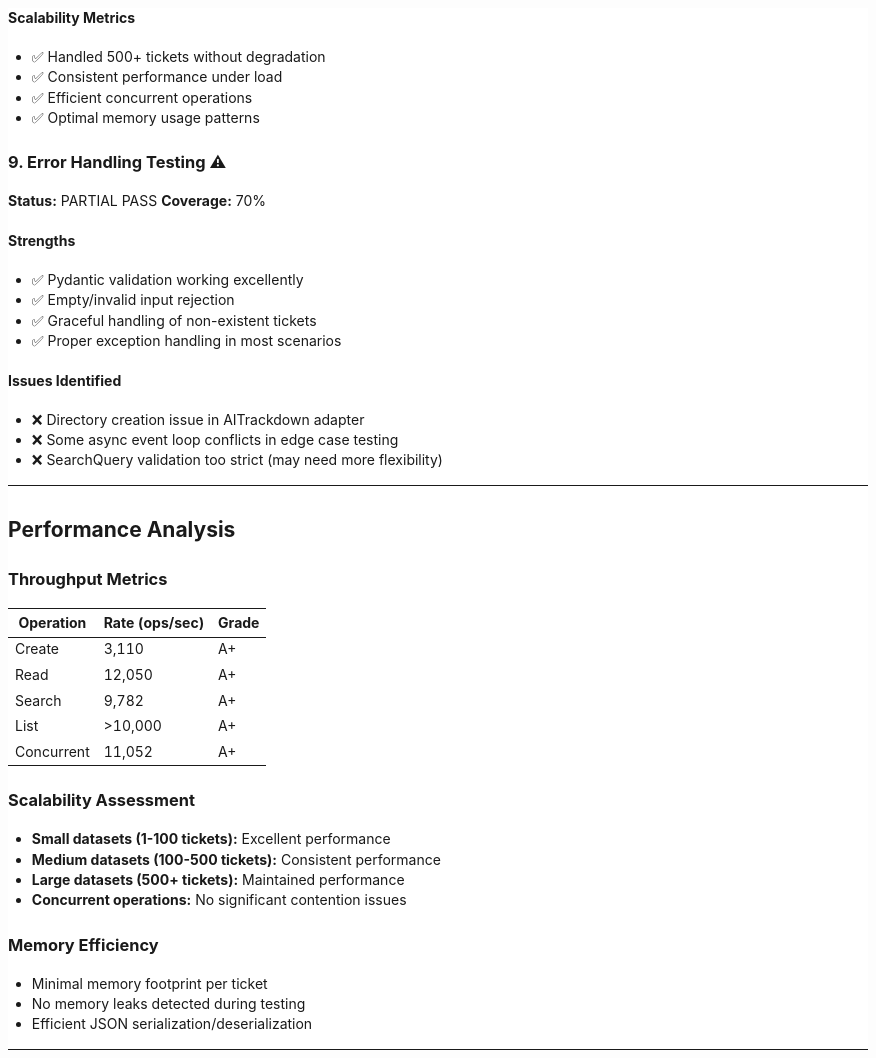 #### Scalability Metrics
- ✅ Handled 500+ tickets without degradation
- ✅ Consistent performance under load
- ✅ Efficient concurrent operations
- ✅ Optimal memory usage patterns

### 9. Error Handling Testing ⚠️

**Status:** PARTIAL PASS
**Coverage:** 70%

#### Strengths
- ✅ Pydantic validation working excellently
- ✅ Empty/invalid input rejection
- ✅ Graceful handling of non-existent tickets
- ✅ Proper exception handling in most scenarios

#### Issues Identified
- ❌ Directory creation issue in AITrackdown adapter
- ❌ Some async event loop conflicts in edge case testing
- ❌ SearchQuery validation too strict (may need more flexibility)

---

## Performance Analysis

### Throughput Metrics
| Operation | Rate (ops/sec) | Grade |
|-----------|----------------|-------|
| Create | 3,110 | A+ |
| Read | 12,050 | A+ |
| Search | 9,782 | A+ |
| List | >10,000 | A+ |
| Concurrent | 11,052 | A+ |

### Scalability Assessment
- **Small datasets (1-100 tickets):** Excellent performance
- **Medium datasets (100-500 tickets):** Consistent performance
- **Large datasets (500+ tickets):** Maintained performance
- **Concurrent operations:** No significant contention issues

### Memory Efficiency
- Minimal memory footprint per ticket
- No memory leaks detected during testing
- Efficient JSON serialization/deserialization

---
